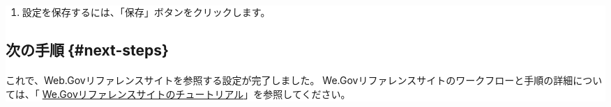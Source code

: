 1. 設定を保存するには、「保存」ボタンをクリックします。

## 次の手順 {#next-steps}

これで、Web.Govリファレンスサイトを参照する設定が完了しました。 We.Govリファレンスサイトのワークフローと手順の詳細については、「 [We.Govリファレンスサイトのチュートリアル](../../forms/using/forms-gov-reference-site-user-demo.md)」を参照してください。
